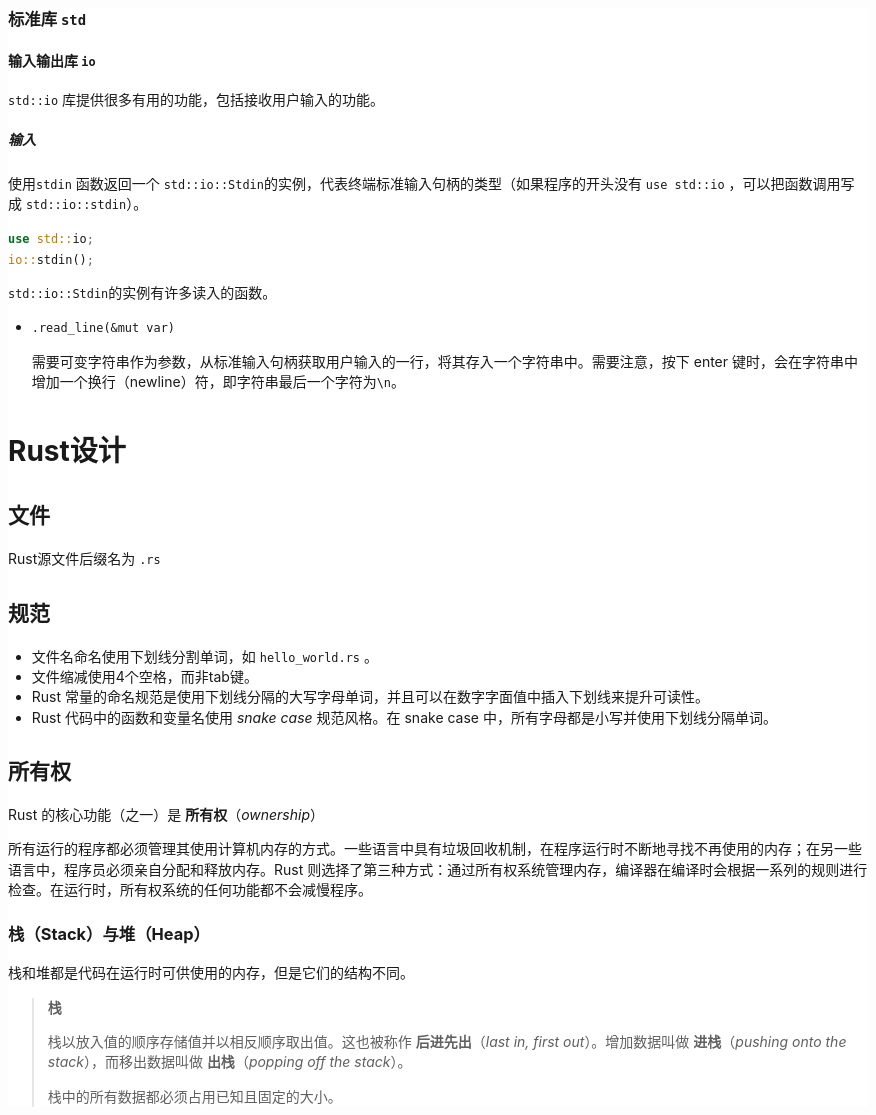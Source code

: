 ### 标准库 `std`

#### 输入输出库 `io`

`std::io` 库提供很多有用的功能，包括接收用户输入的功能。

##### 输入

使用`stdin` 函数返回一个 `std::io::Stdin`的实例，代表终端标准输入句柄的类型（如果程序的开头没有 `use std::io` ，可以把函数调用写成 `std::io::stdin`）。

```rust
use std::io;
io::stdin();
```

`std::io::Stdin`的实例有许多读入的函数。

- `.read_line(&mut var)`
  
    需要可变字符串作为参数，从标准输入句柄获取用户输入的一行，将其存入一个字符串中。需要注意，按下 enter 键时，会在字符串中增加一个换行（newline）符，即字符串最后一个字符为`\n`。

# Rust设计

## 文件

Rust源文件后缀名为 `.rs`

## 规范

- 文件名命名使用下划线分割单词，如 `hello_world.rs` 。
- 文件缩减使用4个空格，而非tab键。
- Rust 常量的命名规范是使用下划线分隔的大写字母单词，并且可以在数字字面值中插入下划线来提升可读性。
- Rust 代码中的函数和变量名使用 *snake case* 规范风格。在 snake case 中，所有字母都是小写并使用下划线分隔单词。

## 所有权

Rust 的核心功能（之一）是 **所有权**（*ownership*）

所有运行的程序都必须管理其使用计算机内存的方式。一些语言中具有垃圾回收机制，在程序运行时不断地寻找不再使用的内存；在另一些语言中，程序员必须亲自分配和释放内存。Rust 则选择了第三种方式：通过所有权系统管理内存，编译器在编译时会根据一系列的规则进行检查。在运行时，所有权系统的任何功能都不会减慢程序。

### 栈（Stack）与堆（Heap）

栈和堆都是代码在运行时可供使用的内存，但是它们的结构不同。

> **栈**
>
> 栈以放入值的顺序存储值并以相反顺序取出值。这也被称作 **后进先出**（*last in, first out*）。增加数据叫做 **进栈**（*pushing onto the stack*），而移出数据叫做 **出栈**（*popping off the stack*）。
>
> 栈中的所有数据都必须占用已知且固定的大小。
